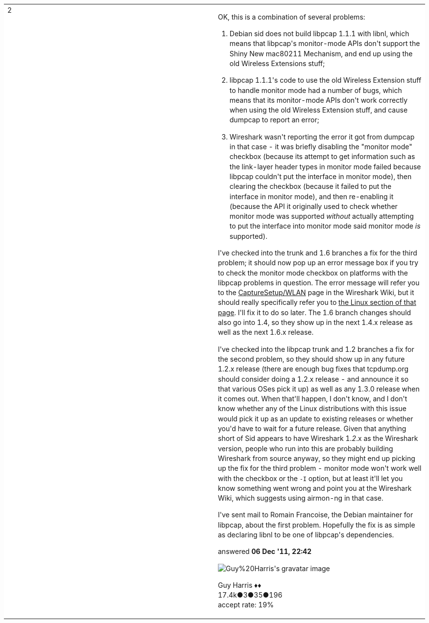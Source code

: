 <table style="width:100%;"><colgroup><col style="width: 50%" /><col style="width: 50%" /></colgroup><tbody><tr class="odd"><td style="width: 30px; vertical-align: top"><div class="vote-buttons"><span id="post-7814-upvote" class="ajax-command post-vote up" rel="nofollow" title="I like this post (click again to cancel)"> </span><div id="post-7814-score" class="post-score" title="current number of votes">2</div><span id="post-7814-downvote" class="ajax-command post-vote down" rel="nofollow" title="I dont like this post (click again to cancel)"> </span> <span class="accept-answer on" rel="nofollow" title="Rael has selected this answer as the correct answer"> </span></div></td><td><div class="item-right"><div class="answer-body"><p>OK, this is a combination of several problems:</p><ol><li><p>Debian sid does not build libpcap 1.1.1 with libnl, which means that libpcap's monitor-mode APIs don't support the Shiny New mac80211 Mechanism, and end up using the old Wireless Extensions stuff;</p></li><li><p>libpcap 1.1.1's code to use the old Wireless Extension stuff to handle monitor mode had a number of bugs, which means that its monitor-mode APIs don't work correctly when using the old Wireless Extension stuff, and cause dumpcap to report an error;</p></li><li><p>Wireshark wasn't reporting the error it got from dumpcap in that case - it was briefly disabling the "monitor mode" checkbox (because its attempt to get information such as the link-layer header types in monitor mode failed because libpcap couldn't put the interface in monitor mode), then clearing the checkbox (because it failed to put the interface in monitor mode), and then re-enabling it (because the API it originally used to check whether monitor mode was supported <em>without</em> actually attempting to put the interface into monitor mode said monitor mode <em>is</em> supported).</p></li></ol><p>I've checked into the trunk and 1.6 branches a fix for the third problem; it should now pop up an error message box if you try to check the monitor mode checkbox on platforms with the libpcap problems in question. The error message will refer you to the <a href="http://wiki.wireshark.org/CaptureSetup/WLAN">CaptureSetup/WLAN</a> page in the Wireshark Wiki, but it should really specifically refer you to <a href="http://wiki.wireshark.org/CaptureSetup/WLAN#Linux">the Linux section of that page</a>. I'll fix it to do so later. The 1.6 branch changes should also go into 1.4, so they show up in the next 1.4.x release as well as the next 1.6.x release.</p><p>I've checked into the libpcap trunk and 1.2 branches a fix for the second problem, so they should show up in any future 1.2.x release (there are enough bug fixes that tcpdump.org should consider doing a 1.2.x release - and announce it so that various OSes pick it up) as well as any 1.3.0 release when it comes out. When that'll happen, I don't know, and I don't know whether any of the Linux distributions with this issue would pick it up as an update to existing releases or whether you'd have to wait for a future release. Given that anything short of Sid appears to have Wireshark 1.<em>2</em>.x as the Wireshark version, people who run into this are probably building Wireshark from source anyway, so they might end up picking up the fix for the third problem - monitor mode won't work well with the checkbox or the <code>-I</code> option, but at least it'll let you know something went wrong and point you at the Wireshark Wiki, which suggests using airmon-ng in that case.</p><p>I've sent mail to Romain Francoise, the Debian maintainer for libpcap, about the first problem. Hopefully the fix is as simple as declaring libnl to be one of libpcap's dependencies.</p></div><div class="answer-controls post-controls"></div><div class="post-update-info-container"><div class="post-update-info post-update-info-user"><p>answered <strong>06 Dec '11, 22:42</strong></p><img src="https://secure.gravatar.com/avatar/f93de7000747ab5efb5acd3034b2ebd7?s=32&amp;d=identicon&amp;r=g" class="gravatar" width="32" height="32" alt="Guy%20Harris&#39;s gravatar image" /><p><span>Guy Harris ♦♦</span><br />
<span class="score" title="17443 reputation points"><span>17.4k</span></span><span title="3 badges"><span class="badge1">●</span><span class="badgecount">3</span></span><span title="35 badges"><span class="silver">●</span><span class="badgecount">35</span></span><span title="196 badges"><span class="bronze">●</span><span class="badgecount">196</span></span><br />
<span class="accept_rate" title="Rate of the user&#39;s accepted answers">accept rate:</span> <span title="Guy Harris has 216 accepted answers">19%</span></p></div></div><div id="comments-container-7814" class="comments-container"></div><div id="comment-tools-7814" class="comment-tools"></div><div class="clear"></div><div id="comment-7814-form-container" class="comment-form-container"></div><div class="clear"></div></div></td></tr></tbody></table>

</div>

<div class="paginator-container-left">

</div>

</div>

</div>

